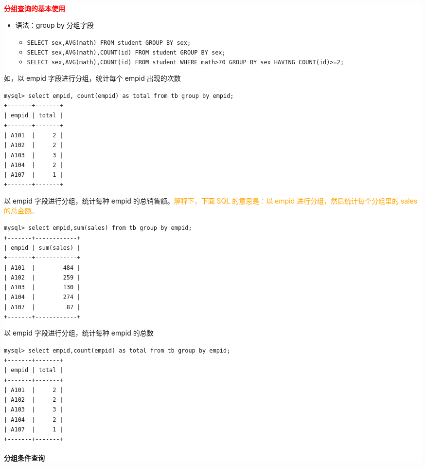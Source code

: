 <b style="color:red">分组查询的基本使用</b>

- 语法：group by 分组字段

  - `SELECT sex,AVG(math) FROM student GROUP BY sex;`
  - `SELECT sex,AVG(math),COUNT(id) FROM student GROUP BY sex;`
  - `SELECT sex,AVG(math),COUNT(id) FROM student WHERE math>70 GROUP BY sex HAVING COUNT(id)>=2;`

如，以 empid 字段进行分组，统计每个 empid 出现的次数

```mysql
mysql> select empid, count(empid) as total from tb group by empid;
+-------+-------+
| empid | total |
+-------+-------+
| A101  |     2 |
| A102  |     2 |
| A103  |     3 |
| A104  |     2 |
| A107  |     1 |
+-------+-------+
```

以 empid 字段进行分组，统计每种 empid 的总销售额。<span style="color:orange">解释下，下面 SQL 的意思是：以 empid 进行分组，然后统计每个分组里的 sales 的总金额。</span>

```mysql
mysql> select empid,sum(sales) from tb group by empid;
+-------+------------+
| empid | sum(sales) |
+-------+------------+
| A101  |        484 |
| A102  |        259 |
| A103  |        130 |
| A104  |        274 |
| A107  |         87 |
+-------+------------+
```

以 empid 字段进行分组，统计每种 empid 的总数

```mysql
mysql> select empid,count(empid) as total from tb group by empid;
+-------+-------+
| empid | total |
+-------+-------+
| A101  |     2 |
| A102  |     2 |
| A103  |     3 |
| A104  |     2 |
| A107  |     1 |
+-------+-------+
```

#### 分组条件查询
